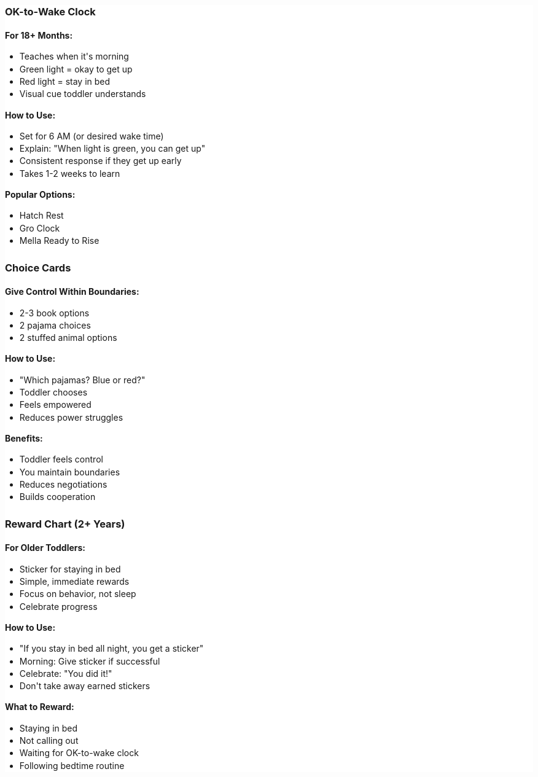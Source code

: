### OK-to-Wake Clock

**For 18+ Months:**
- Teaches when it's morning
- Green light = okay to get up
- Red light = stay in bed
- Visual cue toddler understands

**How to Use:**
- Set for 6 AM (or desired wake time)
- Explain: "When light is green, you can get up"
- Consistent response if they get up early
- Takes 1-2 weeks to learn

**Popular Options:**
- Hatch Rest
- Gro Clock
- Mella Ready to Rise

### Choice Cards

**Give Control Within Boundaries:**
- 2-3 book options
- 2 pajama choices
- 2 stuffed animal options

**How to Use:**
- "Which pajamas? Blue or red?"
- Toddler chooses
- Feels empowered
- Reduces power struggles

**Benefits:**
- Toddler feels control
- You maintain boundaries
- Reduces negotiations
- Builds cooperation

### Reward Chart (2+ Years)

**For Older Toddlers:**
- Sticker for staying in bed
- Simple, immediate rewards
- Focus on behavior, not sleep
- Celebrate progress

**How to Use:**
- "If you stay in bed all night, you get a sticker"
- Morning: Give sticker if successful
- Celebrate: "You did it!"
- Don't take away earned stickers

**What to Reward:**
- Staying in bed
- Not calling out
- Waiting for OK-to-wake clock
- Following bedtime routine
